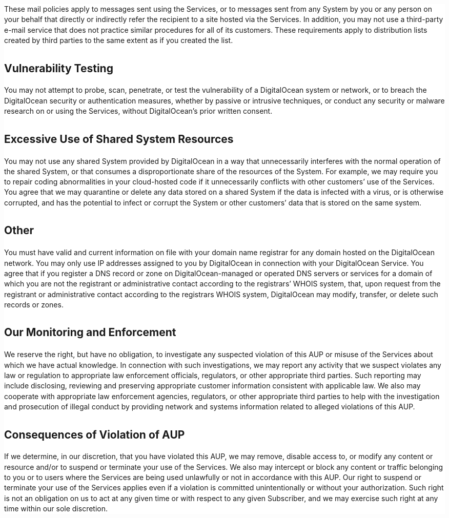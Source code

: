 These mail policies apply to messages sent using the Services, or to messages sent from any System by you or any person on your behalf that directly or indirectly refer the recipient to a site hosted via the Services. In addition, you may not use a third-party e-mail service that does not practice similar procedures for all of its customers. These requirements apply to distribution lists created by third parties to the same extent as if you created the list.

Vulnerability Testing
---------------------

You may not attempt to probe, scan, penetrate, or test the vulnerability of a DigitalOcean system or network, or to breach the DigitalOcean security or authentication measures, whether by passive or intrusive techniques, or conduct any security or malware research on or using the Services, without DigitalOcean’s prior written consent.

Excessive Use of Shared System Resources
----------------------------------------

You may not use any shared System provided by DigitalOcean in a way that unnecessarily interferes with the normal operation of the shared System, or that consumes a disproportionate share of the resources of the System. For example, we may require you to repair coding abnormalities in your cloud-hosted code if it unnecessarily conflicts with other customers’ use of the Services. You agree that we may quarantine or delete any data stored on a shared System if the data is infected with a virus, or is otherwise corrupted, and has the potential to infect or corrupt the System or other customers’ data that is stored on the same system.

Other
-----

You must have valid and current information on file with your domain name registrar for any domain hosted on the DigitalOcean network. You may only use IP addresses assigned to you by DigitalOcean in connection with your DigitalOcean Service. You agree that if you register a DNS record or zone on DigitalOcean-managed or operated DNS servers or services for a domain of which you are not the registrant or administrative contact according to the registrars’ WHOIS system, that, upon request from the registrant or administrative contact according to the registrars WHOIS system, DigitalOcean may modify, transfer, or delete such records or zones.

Our Monitoring and Enforcement
------------------------------

We reserve the right, but have no obligation, to investigate any suspected violation of this AUP or misuse of the Services about which we have actual knowledge. In connection with such investigations, we may report any activity that we suspect violates any law or regulation to appropriate law enforcement officials, regulators, or other appropriate third parties. Such reporting may include disclosing, reviewing and preserving appropriate customer information consistent with applicable law. We also may cooperate with appropriate law enforcement agencies, regulators, or other appropriate third parties to help with the investigation and prosecution of illegal conduct by providing network and systems information related to alleged violations of this AUP.

Consequences of Violation of AUP
--------------------------------

If we determine, in our discretion, that you have violated this AUP, we may remove, disable access to, or modify any content or resource and/or to suspend or terminate your use of the Services. We also may intercept or block any content or traffic belonging to you or to users where the Services are being used unlawfully or not in accordance with this AUP. Our right to suspend or terminate your use of the Services applies even if a violation is committed unintentionally or without your authorization. Such right is not an obligation on us to act at any given time or with respect to any given Subscriber, and we may exercise such right at any time within our sole discretion.
